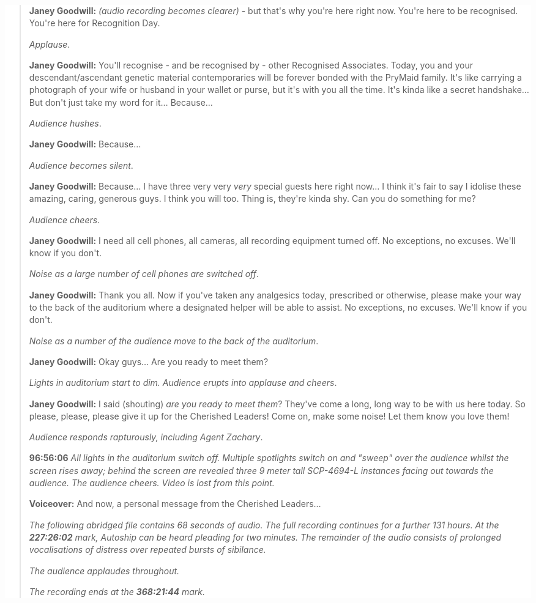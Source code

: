 > **Janey Goodwill:** _(audio recording becomes clearer)_ - but that's why you're here right now. You're here to be recognised. You're here for Recognition Day.
> 
> _Applause_.
> 
> **Janey Goodwill:** You'll recognise - and be recognised by - other Recognised Associates. Today, you and your descendant/ascendant genetic material contemporaries will be forever bonded with the PryMaid family. It's like carrying a photograph of your wife or husband in your wallet or purse, but it's with you all the time. It's kinda like a secret handshake… But don't just take my word for it… Because…
> 
> _Audience hushes_.
> 
> **Janey Goodwill:** Because…
> 
> _Audience becomes silent_.
> 
> **Janey Goodwill:** Because… I have three very very _very_ special guests here right now… I think it's fair to say I idolise these amazing, caring, generous guys. I think you will too. Thing is, they're kinda shy. Can you do something for me?
> 
> _Audience cheers_.
> 
> **Janey Goodwill:** I need all cell phones, all cameras, all recording equipment turned off. No exceptions, no excuses. We'll know if you don't.
> 
> _Noise as a large number of cell phones are switched off_.
> 
> **Janey Goodwill:** Thank you all. Now if you've taken any analgesics today, prescribed or otherwise, please make your way to the back of the auditorium where a designated helper will be able to assist. No exceptions, no excuses. We'll know if you don't.
> 
> _Noise as a number of the audience move to the back of the auditorium_.
> 
> **Janey Goodwill:** Okay guys… Are you ready to meet them?
> 
> _Lights in auditorium start to dim. Audience erupts into applause and cheers_.
> 
> **Janey Goodwill:** I said (shouting) _are you ready to meet them_? They've come a long, long way to be with us here today. So please, please, please give it up for the Cherished Leaders! Come on, make some noise! Let them know you love them!
> 
> _Audience responds rapturously, including Agent Zachary_.
> 
> **96:56:06** _All lights in the auditorium switch off. Multiple spotlights switch on and "sweep" over the audience whilst the screen rises away; behind the screen are revealed three 9 meter tall SCP-4694-L instances facing out towards the audience. The audience cheers. Video is lost from this point._
> 
> **Voiceover:** And now, a personal message from the Cherished Leaders…
> 
> _The following abridged file contains 68 seconds of audio. The full recording continues for a further 131 hours. At the **227:26:02** mark, Autoship can be heard pleading for two minutes. The remainder of the audio consists of prolonged vocalisations of distress over repeated bursts of sibilance._
> 
> _The audience applaudes throughout._
> 
> _The recording ends at the **368:21:44** mark._

